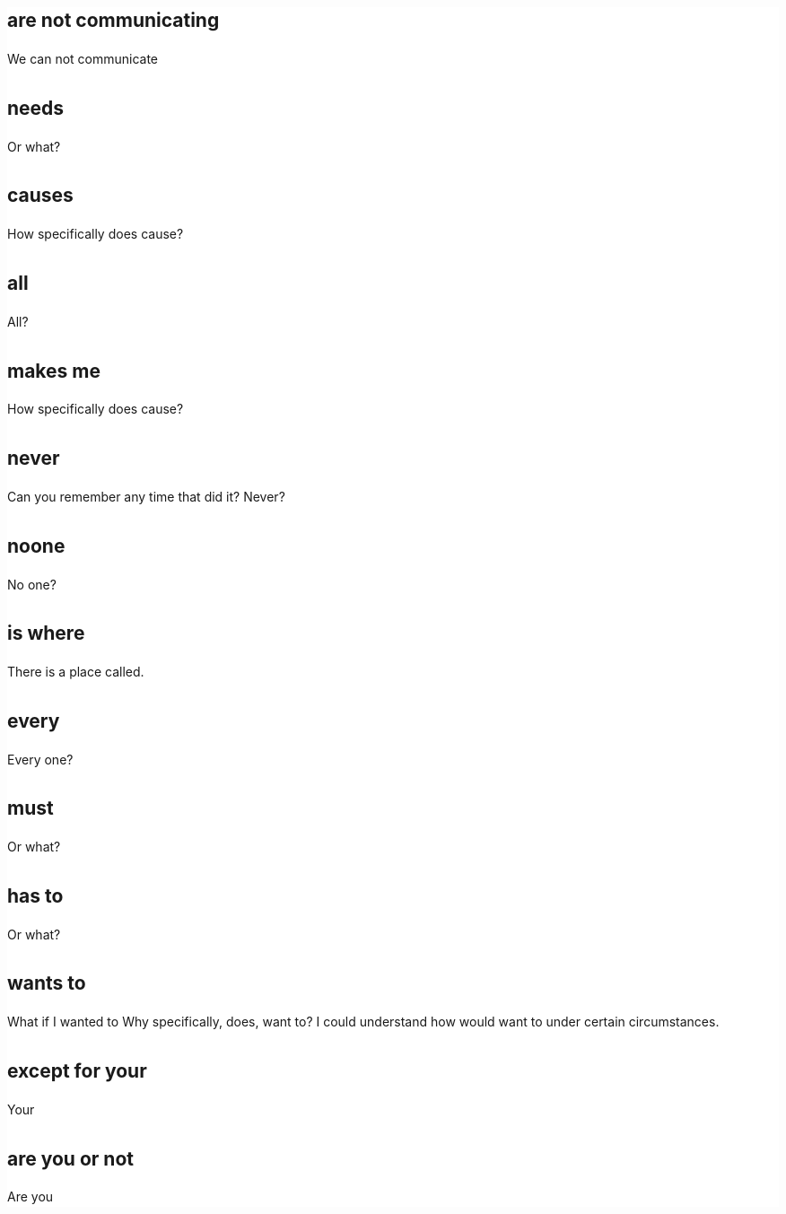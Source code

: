 ## are not communicating
We can not communicate

## needs
Or what?

## causes
How specifically does cause?

## all
All?

## makes me
How specifically does cause?

## never
Can you remember any time that did it?
Never?

## noone
No one?

## is where
There is a place called.

## every
Every one?

## must
Or what?

## has to
Or what?

## wants to
What if I wanted to
Why specifically, does, want to?
I could understand how would want to under certain circumstances.

## except for your
Your

## are you or not
Are you
